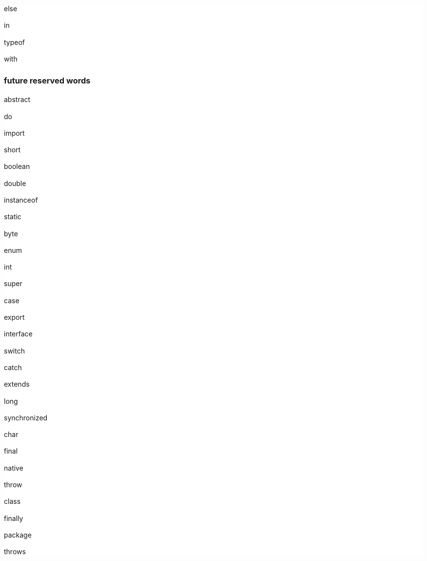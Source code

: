 else          

in                  

typeof      

with

### future reserved words

abstract

do

import

short

boolean

double

instanceof

static

byte

enum

int

super

case

export

interface

switch

catch

extends

long

synchronized

char

final

native

throw

class

finally

package

throws
